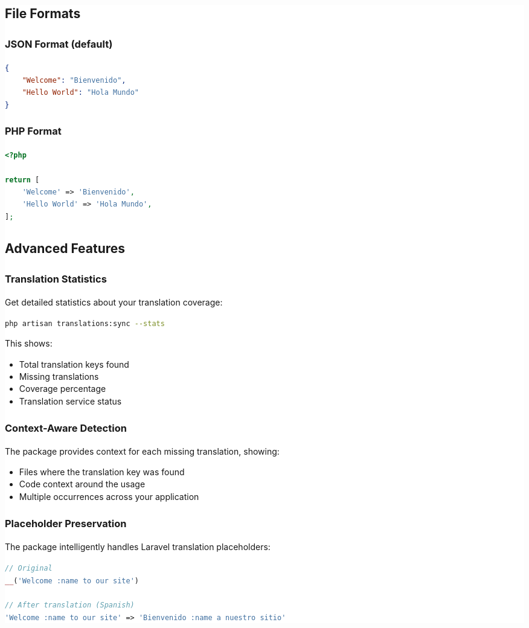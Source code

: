 ## File Formats

### JSON Format (default)

```json
{
    "Welcome": "Bienvenido",
    "Hello World": "Hola Mundo"
}
```

### PHP Format

```php
<?php

return [
    'Welcome' => 'Bienvenido',
    'Hello World' => 'Hola Mundo',
];
```

## Advanced Features

### Translation Statistics

Get detailed statistics about your translation coverage:

```bash
php artisan translations:sync --stats
```

This shows:
- Total translation keys found
- Missing translations
- Coverage percentage
- Translation service status

### Context-Aware Detection

The package provides context for each missing translation, showing:
- Files where the translation key was found
- Code context around the usage
- Multiple occurrences across your application

### Placeholder Preservation

The package intelligently handles Laravel translation placeholders:

```php
// Original
__('Welcome :name to our site')

// After translation (Spanish)
'Welcome :name to our site' => 'Bienvenido :name a nuestro sitio'
```
